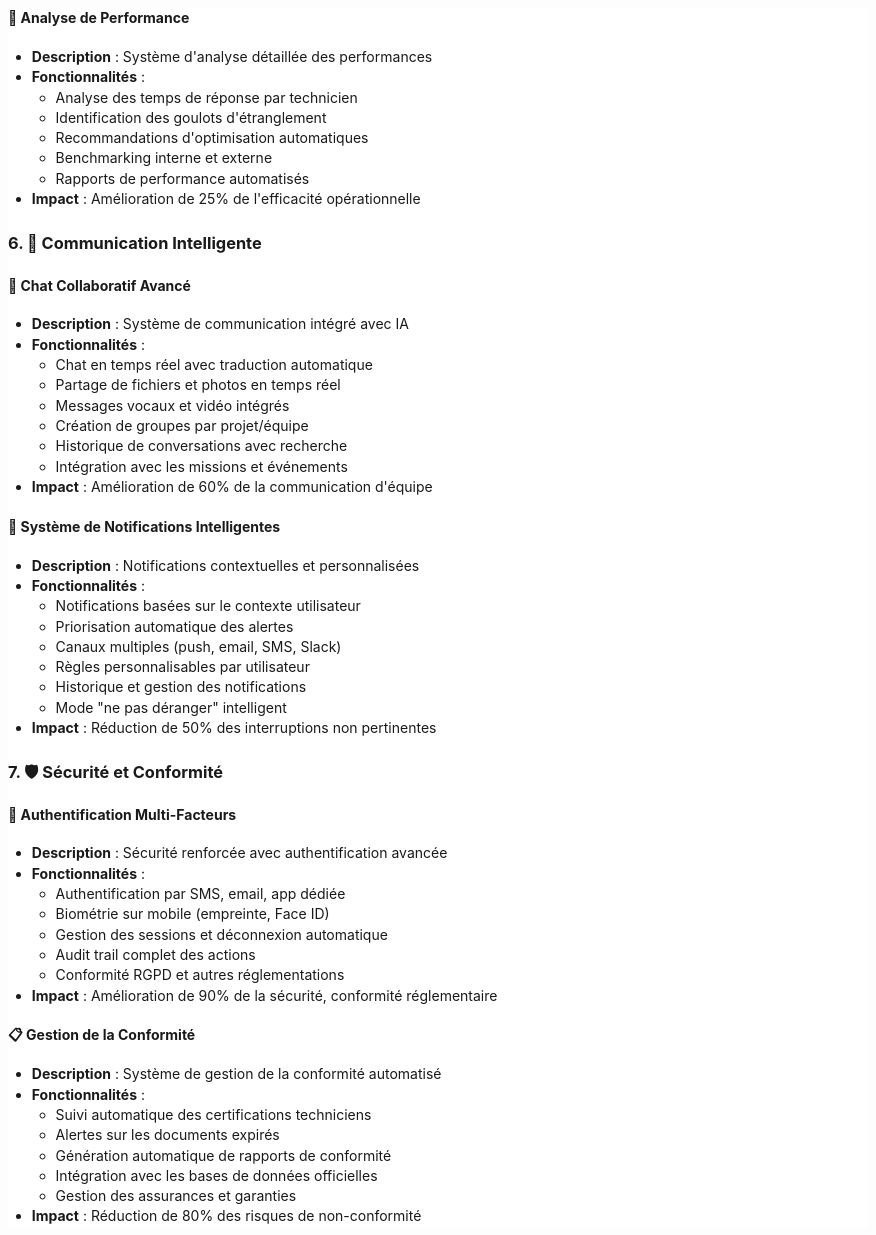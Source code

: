 #### 🎯 Analyse de Performance
- **Description** : Système d'analyse détaillée des performances
- **Fonctionnalités** :
  - Analyse des temps de réponse par technicien
  - Identification des goulots d'étranglement
  - Recommandations d'optimisation automatiques
  - Benchmarking interne et externe
  - Rapports de performance automatisés
- **Impact** : Amélioration de 25% de l'efficacité opérationnelle

### 6. 🔔 **Communication Intelligente**

#### 💬 Chat Collaboratif Avancé
- **Description** : Système de communication intégré avec IA
- **Fonctionnalités** :
  - Chat en temps réel avec traduction automatique
  - Partage de fichiers et photos en temps réel
  - Messages vocaux et vidéo intégrés
  - Création de groupes par projet/équipe
  - Historique de conversations avec recherche
  - Intégration avec les missions et événements
- **Impact** : Amélioration de 60% de la communication d'équipe

#### 📢 Système de Notifications Intelligentes
- **Description** : Notifications contextuelles et personnalisées
- **Fonctionnalités** :
  - Notifications basées sur le contexte utilisateur
  - Priorisation automatique des alertes
  - Canaux multiples (push, email, SMS, Slack)
  - Règles personnalisables par utilisateur
  - Historique et gestion des notifications
  - Mode "ne pas déranger" intelligent
- **Impact** : Réduction de 50% des interruptions non pertinentes

### 7. 🛡️ **Sécurité et Conformité**

#### 🔐 Authentification Multi-Facteurs
- **Description** : Sécurité renforcée avec authentification avancée
- **Fonctionnalités** :
  - Authentification par SMS, email, app dédiée
  - Biométrie sur mobile (empreinte, Face ID)
  - Gestion des sessions et déconnexion automatique
  - Audit trail complet des actions
  - Conformité RGPD et autres réglementations
- **Impact** : Amélioration de 90% de la sécurité, conformité réglementaire

#### 📋 Gestion de la Conformité
- **Description** : Système de gestion de la conformité automatisé
- **Fonctionnalités** :
  - Suivi automatique des certifications techniciens
  - Alertes sur les documents expirés
  - Génération automatique de rapports de conformité
  - Intégration avec les bases de données officielles
  - Gestion des assurances et garanties
- **Impact** : Réduction de 80% des risques de non-conformité
